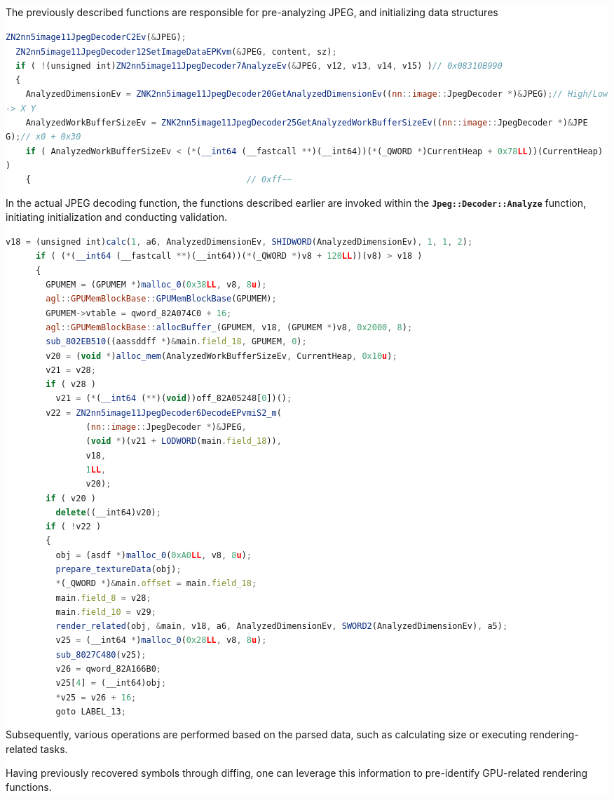 
The previously described functions are responsible for pre-analyzing JPEG, and initializing data structures

```jsx
ZN2nn5image11JpegDecoderC2Ev(&JPEG);
  ZN2nn5image11JpegDecoder12SetImageDataEPKvm(&JPEG, content, sz);
  if ( !(unsigned int)ZN2nn5image11JpegDecoder7AnalyzeEv(&JPEG, v12, v13, v14, v15) )// 0x08310B990
  {
    AnalyzedDimensionEv = ZNK2nn5image11JpegDecoder20GetAnalyzedDimensionEv((nn::image::JpegDecoder *)&JPEG);// High/Low -> X Y 
    AnalyzedWorkBufferSizeEv = ZNK2nn5image11JpegDecoder25GetAnalyzedWorkBufferSizeEv((nn::image::JpegDecoder *)&JPEG);// x0 + 0x30
    if ( AnalyzedWorkBufferSizeEv < (*(__int64 (__fastcall **)(__int64))(*(_QWORD *)CurrentHeap + 0x78LL))(CurrentHeap) )
    {                                           // 0xff~~
```

In the actual JPEG decoding function, the functions described earlier are invoked within the **`Jpeg::Decoder::Analyze`** function, initiating initialization and conducting validation.

```jsx
v18 = (unsigned int)calc(1, a6, AnalyzedDimensionEv, SHIDWORD(AnalyzedDimensionEv), 1, 1, 2);
      if ( (*(__int64 (__fastcall **)(__int64))(*(_QWORD *)v8 + 120LL))(v8) > v18 )
      {
        GPUMEM = (GPUMEM *)malloc_0(0x38LL, v8, 8u);
        agl::GPUMemBlockBase::GPUMemBlockBase(GPUMEM);
        GPUMEM->vtable = qword_82A074C0 + 16;
        agl::GPUMemBlockBase::allocBuffer_(GPUMEM, v18, (GPUMEM *)v8, 0x2000, 8);
        sub_802EB510((aassddff *)&main.field_18, GPUMEM, 0);
        v20 = (void *)alloc_mem(AnalyzedWorkBufferSizeEv, CurrentHeap, 0x10u);
        v21 = v28;
        if ( v28 )
          v21 = (*(__int64 (**)(void))off_82A05248[0])();
        v22 = ZN2nn5image11JpegDecoder6DecodeEPvmiS2_m(
                (nn::image::JpegDecoder *)&JPEG,
                (void *)(v21 + LODWORD(main.field_18)),
                v18,
                1LL,
                v20);
        if ( v20 )
          delete((__int64)v20);
        if ( !v22 )
        {
          obj = (asdf *)malloc_0(0xA0LL, v8, 8u);
          prepare_textureData(obj);
          *(_QWORD *)&main.offset = main.field_18;
          main.field_8 = v28;
          main.field_10 = v29;
          render_related(obj, &main, v18, a6, AnalyzedDimensionEv, SWORD2(AnalyzedDimensionEv), a5);
          v25 = (__int64 *)malloc_0(0x28LL, v8, 8u);
          sub_8027C480(v25);
          v26 = qword_82A166B0;
          v25[4] = (__int64)obj;
          *v25 = v26 + 16;
          goto LABEL_13;
```

Subsequently, various operations are performed based on the parsed data, such as calculating size or executing rendering-related tasks.

Having previously recovered symbols through diffing, one can leverage this information to pre-identify GPU-related rendering functions.